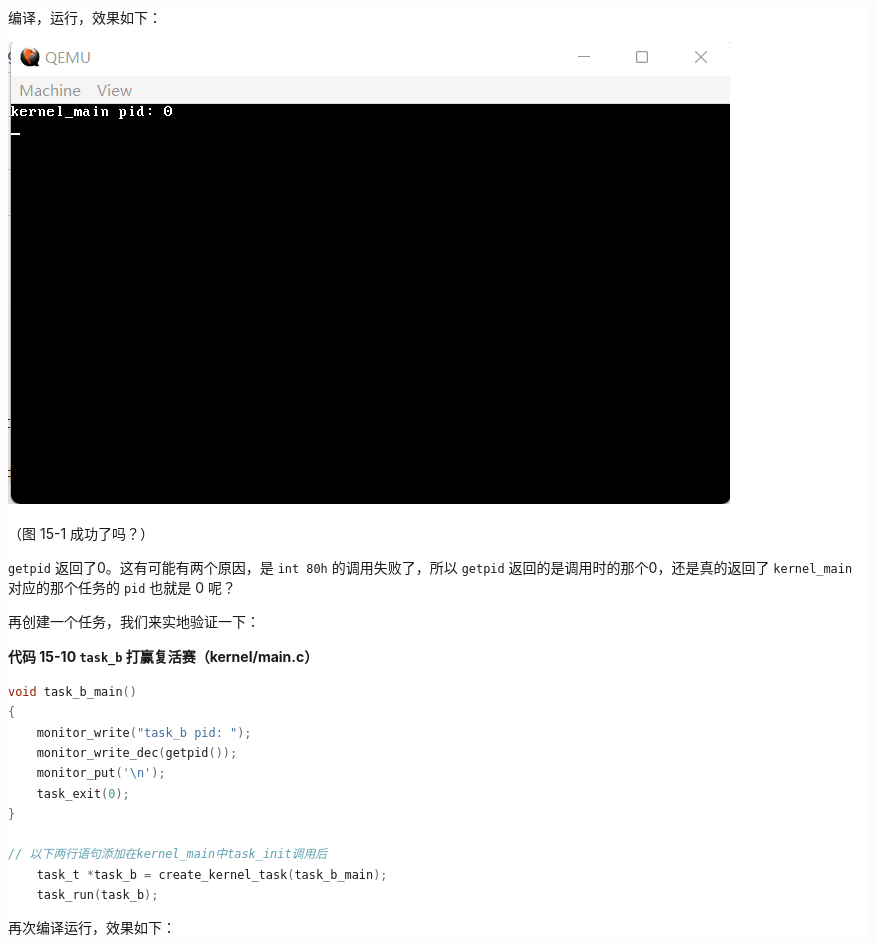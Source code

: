 编译，运行，效果如下：

![](images/graph-15-1.png)

（图 15-1 成功了吗？）

`getpid` 返回了0。这有可能有两个原因，是 `int 80h` 的调用失败了，所以 `getpid` 返回的是调用时的那个0，还是真的返回了 `kernel_main` 对应的那个任务的 `pid` 也就是 0 呢？

再创建一个任务，我们来实地验证一下：

**代码 15-10 `task_b` 打赢复活赛（kernel/main.c）**
```c
void task_b_main()
{
    monitor_write("task_b pid: ");
    monitor_write_dec(getpid());
    monitor_put('\n');
    task_exit(0);
}

// 以下两行语句添加在kernel_main中task_init调用后
    task_t *task_b = create_kernel_task(task_b_main);
    task_run(task_b);
```

再次编译运行，效果如下：
